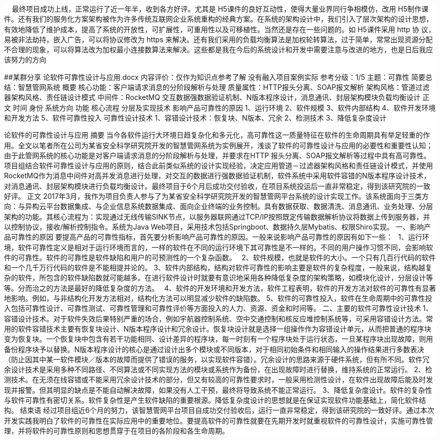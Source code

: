     最终项目成功上线，正常运行了近一年半，收到各方好评。尤其是 H5课件的良好互动性，使得大量业界同行争相模仿，改用 H5制作课件。还有我们的服务化方案架构被作为许多传统互联网企业系统重构的经典方案。在系统的架构设计中，我们引入了层次架构的设计思想，有效地降低了维护成本，提高了系统的开放性，可扩展性，可重用性以及可移植性。当然还是存在一些问题的。如 H5课件采用 http 协 议，易被非法劫持，嵌入广告，可以将协议修改为 https 来解决。还有我们采用的负载均衡算法是加权轮转算法，过于简单，常常出现资源分配不合理的现象，可以将算法改为加权最小连接数算法来解决。这些都是我在今后的系统设计和开发中需要注意与改进的地方，也是日后我应该努力的方向









##某群分享 论软件可靠性设计与应用.docx
内容评价：仅作为知识点参考了解 没有融入项目案例实际
参考分级：1/5
主题：可靠性
简要总结：智慧管网系统
    概要
    核心功能：客户端请求消息的分阶段解析与处理  质量属性：HTTP报头分离、SOAP报文解析
    架构风格：管道过滤器架构风格、责任链设计模式  中间件：RocketMQ
    交互数据强数据验证机制、N版本程序设计，消息通讯、封层架构模块负载均衡设计
    正文
    时间 身份 系统方向 功能 核心流程 分层及实现技术
    影响产品可靠性的原因 1、运行环境 2、软件规模 3、软件内部结构 4、软件开发环境和开发方法 5、软件可靠性投入
    可靠性设计技术 1、容错设计技术：恢复块、N版本、冗余 2、检测技术 3、降低复杂度设计

论软件的可靠性设计与应用
摘要
当今各软件运行大环境日趋复杂化和多元化，高可靠性这一质量特征在软件的生命周期具有举足轻重的作用。全文以笔者所在公司为某省安全科学研究院开发的智慧管网系统为实例展开，浅谈了软件的可靠性设计与应用的必要性和重要性认知；由于此管网系统的核心功能是对客户端请求消息的分阶段解析与处理，并要求在HTTP 报头分离、SOAP报文解析等过程中具有高可靠性。项目组结合软件可靠性设计与应用的原则，结合此前类似系统的设计实现经验，决定应用管道－过滤器架构风格和责任链设计模式，并使用RocketMQ作为消息中间件对高并发消息进行处理，对交互的数据进行强数据验证机制，软件系统中采用软件容错的N版本程序设计技术，对消息通讯、封层架构模块进行负载均衡设计。最终项目于6个月后成功交付验收，在项目系统投运后一直非常稳定，得到该研究院的一致好评。
正文
2017年3月，我作为项目负责人参与了为某省安全科学研究院开发的智慧管网平台系统的设计实现工作。该系统面向于三类方向：与异构云平台数据集成、与企业信息系统数据集成、面向企业终端的业务控制。具有数据获取、数据清洗、消息通讯、业务处理、分层架构的功能。其核心流程为：实现通过无线传输SINK节点，以服务器联网通过TCP/IP按照既定传输数据解析协议将数据上传到服务器，并以控制协议，接收/解析控制指令。系统为Java Web项目，采用技术包括Springboot、数据持久层Mybatis、权限Shiro实现。
一、影响产品可靠性的原因
要提高产品的可靠性指标，首先要分析影响产品可靠性的原因。一般来说影响产品可靠性的原因有如下一些： 
1、运行环境，软件可靠性定义是相对于运行环境而言的，一样的软件在不同的运行环境下其可靠性是不一样的。不同的用户操作习惯不同，会影响软件的可靠性。软件的可靠性是软件缺陷和用户的可预测性的一个复杂函数。 
2、软件规模，也就是软件的大小。一个只有几百行代码的软件和一个几千万行代码的软件是不能相提并论的。
3、软件内部结构，结构对软件可靠性的影响主要是软件的复杂程度，一般来说，结构越复杂的软件，所包含的软件缺陷数就可能越多。在进行软件设计时就要有意识地采用各种降低复杂度的架构策略，如模块化设计，分层设计等等。分而治之的方法是最好的降低复杂度的方法。 
4、软件的开发环境和开发方法，软件工程表明，软件的开发方法对软件的可靠性有显著地影响。例如，与非结构化开发方法相对，结构化方法可以明显减少软件的缺陷数。
5、软件的可靠性投入，软件在生命周期中的可靠性投入包括可靠性设计、可靠性测试、可靠性管理和可靠性评价等方面投入的人力、资源、资金和时间等。
二、主要的软件可靠性设计技术
1、容错设计技术。对于软件失效后果特别严重的场合，例如宇航器控制系统、空中交通控制和核反应堆控制系统等，可采用容错设计方法。常用的软件容错技术主要有恢复块设计、N版本程序设计和冗余设计。恢复块设计就是选择一组操作作为容错设计单元，从而把普通的程序块变为恢复块。一个恢复块中包含有若干功能相同、设计差异的程序块，每一时刻有一个程序块处于运行状态，一旦某程序块出现故障，则用备份程序块予以替换。N版本程序设计的核心是通过设计出多个模块或不同版本，对于相同初始条件和相同输入的操作结果进行多数表决（防止因其中某一软件模块／版本的故障而提供了错误的服务，以实现软件容错）。冗余设计的思路来源于硬件系统，但有所不同。软件冗余设计技术是采用多种不同路径、不同算法或不同实现方法的模块或系统作为备份，在出现故障时进行替换，维持系统的正常运行。
2、检测技术。在无须在线容错或不能采用冗余设计技术的部分，但又有较高的可靠性要求时，一般采用检测性设计，在软件出现故障后能及时发现并报警。但其明显的缺点是不能自动解决故障，如果没有人工干预，最终将导致系统不能正常运行。
3、降低复杂度设计。软件的复杂性与软件可靠性有密切关系。软件复杂性是产生软件缺陷的重要根源。降低复杂度设计的思想就是在保证实现软件功能基础上，简化软件结抅。
结束语
经过项目组近6个月的努力，该智慧管网平台项目自成功交付验收后，运行一直非常稳定，得到该研究院的一致好评。通过本次开发实践我明白了软件的可靠性在实际应用中的重要地位。要提高软件的可靠性就要在先期开发时就重视软件的可靠性设计，实施可靠性管理，并将软件的可靠性原则和思想贯穿于在项目的各阶段和各生命周期。
